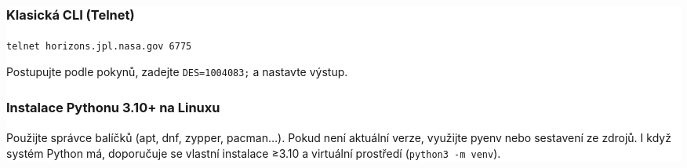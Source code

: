 ### Klasická CLI (Telnet)
```bash
telnet horizons.jpl.nasa.gov 6775
```
Postupujte podle pokynů, zadejte `DES=1004083;` a nastavte výstup.

### Instalace Pythonu 3.10+ na Linuxu

Použijte správce balíčků (apt, dnf, zypper, pacman…). Pokud není aktuální verze, využijte pyenv nebo sestavení ze zdrojů. I když systém Python má, doporučuje se vlastní instalace ≥3.10 a virtuální prostředí (`python3 -m venv`).
